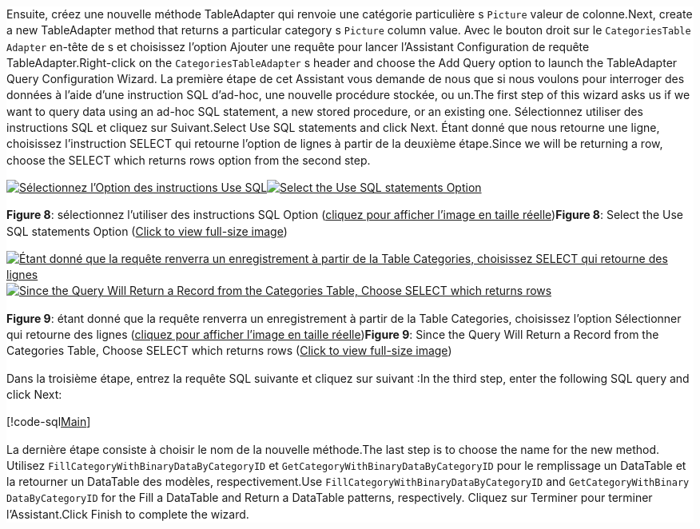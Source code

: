 <span data-ttu-id="7238a-224">Ensuite, créez une nouvelle méthode TableAdapter qui renvoie une catégorie particulière s `Picture` valeur de colonne.</span><span class="sxs-lookup"><span data-stu-id="7238a-224">Next, create a new TableAdapter method that returns a particular category s `Picture` column value.</span></span> <span data-ttu-id="7238a-225">Avec le bouton droit sur le `CategoriesTableAdapter` en-tête de s et choisissez l’option Ajouter une requête pour lancer l’Assistant Configuration de requête TableAdapter.</span><span class="sxs-lookup"><span data-stu-id="7238a-225">Right-click on the `CategoriesTableAdapter` s header and choose the Add Query option to launch the TableAdapter Query Configuration Wizard.</span></span> <span data-ttu-id="7238a-226">La première étape de cet Assistant vous demande de nous que si nous voulons pour interroger des données à l’aide d’une instruction SQL d’ad-hoc, une nouvelle procédure stockée, ou un.</span><span class="sxs-lookup"><span data-stu-id="7238a-226">The first step of this wizard asks us if we want to query data using an ad-hoc SQL statement, a new stored procedure, or an existing one.</span></span> <span data-ttu-id="7238a-227">Sélectionnez utiliser des instructions SQL et cliquez sur Suivant.</span><span class="sxs-lookup"><span data-stu-id="7238a-227">Select Use SQL statements and click Next.</span></span> <span data-ttu-id="7238a-228">Étant donné que nous retourne une ligne, choisissez l’instruction SELECT qui retourne l’option de lignes à partir de la deuxième étape.</span><span class="sxs-lookup"><span data-stu-id="7238a-228">Since we will be returning a row, choose the SELECT which returns rows option from the second step.</span></span>


<span data-ttu-id="7238a-229">[![Sélectionnez l’Option des instructions Use SQL](uploading-files-vb/_static/image8.gif)](uploading-files-vb/_static/image11.png)</span><span class="sxs-lookup"><span data-stu-id="7238a-229">[![Select the Use SQL statements Option](uploading-files-vb/_static/image8.gif)](uploading-files-vb/_static/image11.png)</span></span>

<span data-ttu-id="7238a-230">**Figure 8**: sélectionnez l’utiliser des instructions SQL Option ([cliquez pour afficher l’image en taille réelle](uploading-files-vb/_static/image12.png))</span><span class="sxs-lookup"><span data-stu-id="7238a-230">**Figure 8**: Select the Use SQL statements Option ([Click to view full-size image](uploading-files-vb/_static/image12.png))</span></span>


<span data-ttu-id="7238a-231">[![Étant donné que la requête renverra un enregistrement à partir de la Table Categories, choisissez SELECT qui retourne des lignes](uploading-files-vb/_static/image9.gif)](uploading-files-vb/_static/image13.png)</span><span class="sxs-lookup"><span data-stu-id="7238a-231">[![Since the Query Will Return a Record from the Categories Table, Choose SELECT which returns rows](uploading-files-vb/_static/image9.gif)](uploading-files-vb/_static/image13.png)</span></span>

<span data-ttu-id="7238a-232">**Figure 9**: étant donné que la requête renverra un enregistrement à partir de la Table Categories, choisissez l’option Sélectionner qui retourne des lignes ([cliquez pour afficher l’image en taille réelle](uploading-files-vb/_static/image14.png))</span><span class="sxs-lookup"><span data-stu-id="7238a-232">**Figure 9**: Since the Query Will Return a Record from the Categories Table, Choose SELECT which returns rows ([Click to view full-size image](uploading-files-vb/_static/image14.png))</span></span>


<span data-ttu-id="7238a-233">Dans la troisième étape, entrez la requête SQL suivante et cliquez sur suivant :</span><span class="sxs-lookup"><span data-stu-id="7238a-233">In the third step, enter the following SQL query and click Next:</span></span>


[!code-sql[Main](uploading-files-vb/samples/sample3.sql)]

<span data-ttu-id="7238a-234">La dernière étape consiste à choisir le nom de la nouvelle méthode.</span><span class="sxs-lookup"><span data-stu-id="7238a-234">The last step is to choose the name for the new method.</span></span> <span data-ttu-id="7238a-235">Utilisez `FillCategoryWithBinaryDataByCategoryID` et `GetCategoryWithBinaryDataByCategoryID` pour le remplissage un DataTable et la retourner un DataTable des modèles, respectivement.</span><span class="sxs-lookup"><span data-stu-id="7238a-235">Use `FillCategoryWithBinaryDataByCategoryID` and `GetCategoryWithBinaryDataByCategoryID` for the Fill a DataTable and Return a DataTable patterns, respectively.</span></span> <span data-ttu-id="7238a-236">Cliquez sur Terminer pour terminer l’Assistant.</span><span class="sxs-lookup"><span data-stu-id="7238a-236">Click Finish to complete the wizard.</span></span>
